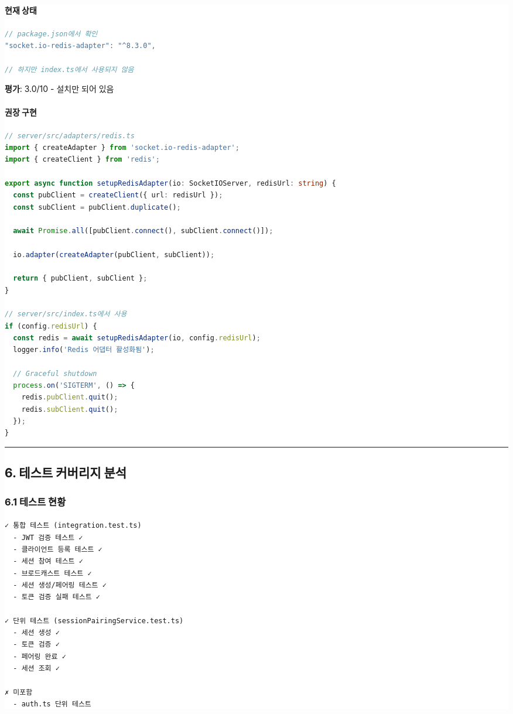 #### 현재 상태

```typescript
// package.json에서 확인
"socket.io-redis-adapter": "^8.3.0",

// 하지만 index.ts에서 사용되지 않음
```

**평가**: 3.0/10 - 설치만 되어 있음

#### 권장 구현

```typescript
// server/src/adapters/redis.ts
import { createAdapter } from 'socket.io-redis-adapter';
import { createClient } from 'redis';

export async function setupRedisAdapter(io: SocketIOServer, redisUrl: string) {
  const pubClient = createClient({ url: redisUrl });
  const subClient = pubClient.duplicate();

  await Promise.all([pubClient.connect(), subClient.connect()]);

  io.adapter(createAdapter(pubClient, subClient));

  return { pubClient, subClient };
}

// server/src/index.ts에서 사용
if (config.redisUrl) {
  const redis = await setupRedisAdapter(io, config.redisUrl);
  logger.info('Redis 어댑터 활성화됨');

  // Graceful shutdown
  process.on('SIGTERM', () => {
    redis.pubClient.quit();
    redis.subClient.quit();
  });
}
```

---

## 6. 테스트 커버리지 분석

### 6.1 테스트 현황

```
✓ 통합 테스트 (integration.test.ts)
  - JWT 검증 테스트 ✓
  - 클라이언트 등록 테스트 ✓
  - 세션 참여 테스트 ✓
  - 브로드캐스트 테스트 ✓
  - 세션 생성/페어링 테스트 ✓
  - 토큰 검증 실패 테스트 ✓

✓ 단위 테스트 (sessionPairingService.test.ts)
  - 세션 생성 ✓
  - 토큰 검증 ✓
  - 페어링 완료 ✓
  - 세션 조회 ✓

✗ 미포함
  - auth.ts 단위 테스트
```